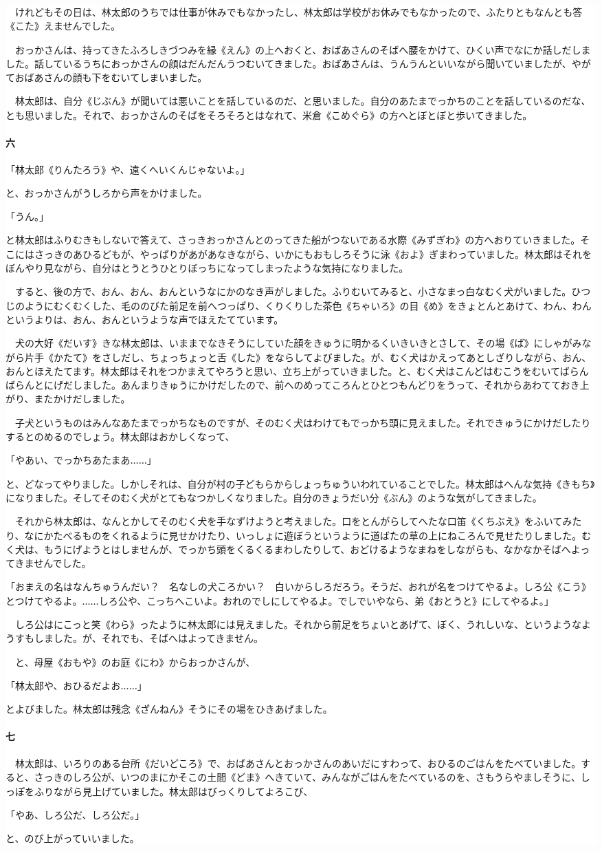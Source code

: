 　けれどもその日は、林太郎のうちでは仕事が休みでもなかったし、林太郎は学校がお休みでもなかったので、ふたりともなんとも答《こた》えませんでした。

　おっかさんは、持ってきたふろしきづつみを縁《えん》の上へおくと、おばあさんのそばへ腰をかけて、ひくい声でなにか話しだしました。話しているうちにおっかさんの顔はだんだんうつむいてきました。おばあさんは、うんうんといいながら聞いていましたが、やがておばあさんの顔も下をむいてしまいました。

　林太郎は、自分《じぶん》が聞いては悪いことを話しているのだ、と思いました。自分のあたまでっかちのことを話しているのだな、とも思いました。それで、おっかさんのそばをそろそろとはなれて、米倉《こめぐら》の方へとぼとぼと歩いてきました。



#### 六




「林太郎《りんたろう》や、遠くへいくんじゃないよ。」

と、おっかさんがうしろから声をかけました。

「うん。」

と林太郎はふりむきもしないで答えて、さっきおっかさんとのってきた船がつないである水際《みずぎわ》の方へおりていきました。そこにはさっきのあひるどもが、やっぱりがあがあなきながら、いかにもおもしろそうに泳《およ》ぎまわっていました。林太郎はそれをぼんやり見ながら、自分はとうとうひとりぼっちになってしまったような気持になりました。

　すると、後の方で、おん、おん、おんというなにかのなき声がしました。ふりむいてみると、小さなまっ白なむく犬がいました。ひつじのようにむくむくした、毛ののびた前足を前へつっぱり、くりくりした茶色《ちゃいろ》の目《め》をきょとんとあけて、わん、わんというよりは、おん、おんというような声でほえたてています。

　犬の大好《だいす》きな林太郎は、いままでなきそうにしていた顔をきゅうに明かるくいきいきとさして、その場《ば》にしゃがみながら片手《かたて》をさしだし、ちょっちょっと舌《した》をならしてよびました。が、むく犬はかえってあとしざりしながら、おん、おんとほえたてます。林太郎はそれをつかまえてやろうと思い、立ち上がっていきました。と、むく犬はこんどはむこうをむいてばらんばらんとにげだしました。あんまりきゅうにかけだしたので、前へのめってころんとひとつもんどりをうって、それからあわてておき上がり、またかけだしました。

　子犬というものはみんなあたまでっかちなものですが、そのむく犬はわけてもでっかち頭に見えました。それできゅうにかけだしたりするとのめるのでしょう。林太郎はおかしくなって、

「やあい、でっかちあたまあ……」

と、どなってやりました。しかしそれは、自分が村の子どもらからしょっちゅういわれていることでした。林太郎はへんな気持《きもち》になりました。そしてそのむく犬がとてもなつかしくなりました。自分のきょうだい分《ぶん》のような気がしてきました。

　それから林太郎は、なんとかしてそのむく犬を手なずけようと考えました。口をとんがらしてへたな口笛《くちぶえ》をふいてみたり、なにかたべるものをくれるように見せかけたり、いっしょに遊ぼうというように道ばたの草の上にねころんで見せたりしました。むく犬は、もうにげようとはしませんが、でっかち頭をくるくるまわしたりして、おどけるようなまねをしながらも、なかなかそばへよってきませんでした。

「おまえの名はなんちゅうんだい？　名なしの犬ころかい？　白いからしろだろう。そうだ、おれが名をつけてやるよ。しろ公《こう》とつけてやるよ。……しろ公や、こっちへこいよ。おれのでしにしてやるよ。でしでいやなら、弟《おとうと》にしてやるよ。」

　しろ公はにこっと笑《わら》ったように林太郎には見えました。それから前足をちょいとあげて、ぼく、うれしいな、というようなようすもしました。が、それでも、そばへはよってきません。

　と、母屋《おもや》のお庭《にわ》からおっかさんが、

「林太郎や、おひるだよお……」

とよびました。林太郎は残念《ざんねん》そうにその場をひきあげました。



#### 七




　林太郎は、いろりのある台所《だいどころ》で、おばあさんとおっかさんのあいだにすわって、おひるのごはんをたべていました。すると、さっきのしろ公が、いつのまにかそこの土間《どま》へきていて、みんながごはんをたべているのを、さもうらやましそうに、しっぽをふりながら見上げていました。林太郎はびっくりしてよろこび、

「やあ、しろ公だ、しろ公だ。」

と、のび上がっていいました。
